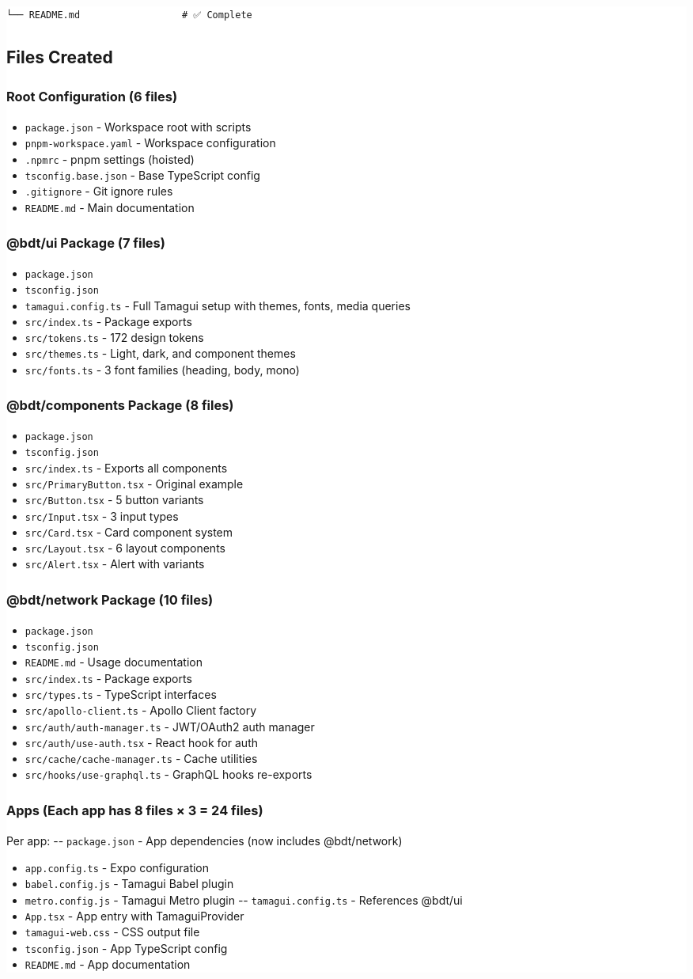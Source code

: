 ```
└── README.md                  # ✅ Complete
```

## Files Created

### Root Configuration (6 files)
- `package.json` - Workspace root with scripts
- `pnpm-workspace.yaml` - Workspace configuration
- `.npmrc` - pnpm settings (hoisted)
- `tsconfig.base.json` - Base TypeScript config
- `.gitignore` - Git ignore rules
- `README.md` - Main documentation

### @bdt/ui Package (7 files)
- `package.json`
- `tsconfig.json`
- `tamagui.config.ts` - Full Tamagui setup with themes, fonts, media queries
- `src/index.ts` - Package exports
- `src/tokens.ts` - 172 design tokens
- `src/themes.ts` - Light, dark, and component themes
- `src/fonts.ts` - 3 font families (heading, body, mono)

### @bdt/components Package (8 files)
- `package.json`
- `tsconfig.json`
- `src/index.ts` - Exports all components
- `src/PrimaryButton.tsx` - Original example
- `src/Button.tsx` - 5 button variants
- `src/Input.tsx` - 3 input types
- `src/Card.tsx` - Card component system
- `src/Layout.tsx` - 6 layout components
- `src/Alert.tsx` - Alert with variants

### @bdt/network Package (10 files)
- `package.json`
- `tsconfig.json`
- `README.md` - Usage documentation
- `src/index.ts` - Package exports
- `src/types.ts` - TypeScript interfaces
- `src/apollo-client.ts` - Apollo Client factory
- `src/auth/auth-manager.ts` - JWT/OAuth2 auth manager
- `src/auth/use-auth.tsx` - React hook for auth
- `src/cache/cache-manager.ts` - Cache utilities
- `src/hooks/use-graphql.ts` - GraphQL hooks re-exports

### Apps (Each app has 8 files × 3 = 24 files)
Per app:
-- `package.json` - App dependencies (now includes @bdt/network)
- `app.config.ts` - Expo configuration
- `babel.config.js` - Tamagui Babel plugin
- `metro.config.js` - Tamagui Metro plugin
-- `tamagui.config.ts` - References @bdt/ui
- `App.tsx` - App entry with TamaguiProvider
- `tamagui-web.css` - CSS output file
- `tsconfig.json` - App TypeScript config
- `README.md` - App documentation
